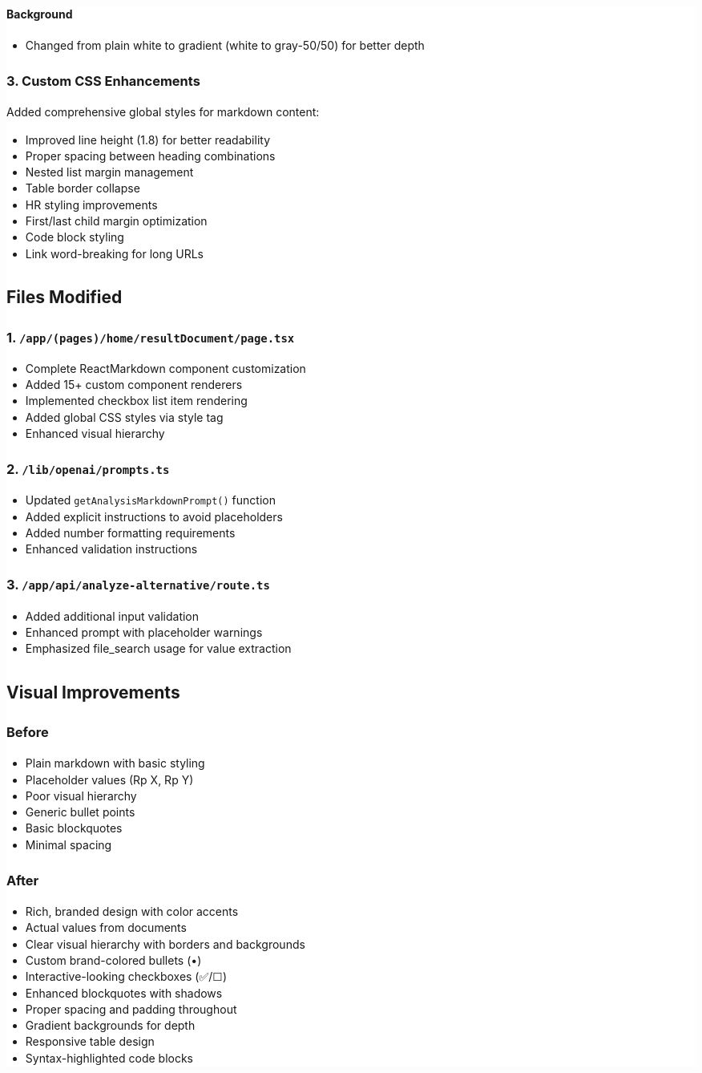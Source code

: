 #### Background
- Changed from plain white to gradient (white to gray-50/50) for better depth

### 3. Custom CSS Enhancements
Added comprehensive global styles for markdown content:
- Improved line height (1.8) for better readability
- Proper spacing between heading combinations
- Nested list margin management
- Table border collapse
- HR styling improvements
- First/last child margin optimization
- Code block styling
- Link word-breaking for long URLs

## Files Modified

### 1. `/app/(pages)/home/resultDocument/page.tsx`
- Complete ReactMarkdown component customization
- Added 15+ custom component renderers
- Implemented checkbox list item rendering
- Added global CSS styles via style tag
- Enhanced visual hierarchy

### 2. `/lib/openai/prompts.ts`
- Updated `getAnalysisMarkdownPrompt()` function
- Added explicit instructions to avoid placeholders
- Added number formatting requirements
- Enhanced validation instructions

### 3. `/app/api/analyze-alternative/route.ts`
- Added additional input validation
- Enhanced prompt with placeholder warnings
- Emphasized file_search usage for value extraction

## Visual Improvements

### Before
- Plain markdown with basic styling
- Placeholder values (Rp X, Rp Y)
- Poor visual hierarchy
- Generic bullet points
- Basic blockquotes
- Minimal spacing

### After
- Rich, branded design with color accents
- Actual values from documents
- Clear visual hierarchy with borders and backgrounds
- Custom brand-colored bullets (•)
- Interactive-looking checkboxes (✅/☐)
- Enhanced blockquotes with shadows
- Proper spacing and padding throughout
- Gradient backgrounds for depth
- Responsive table design
- Syntax-highlighted code blocks
